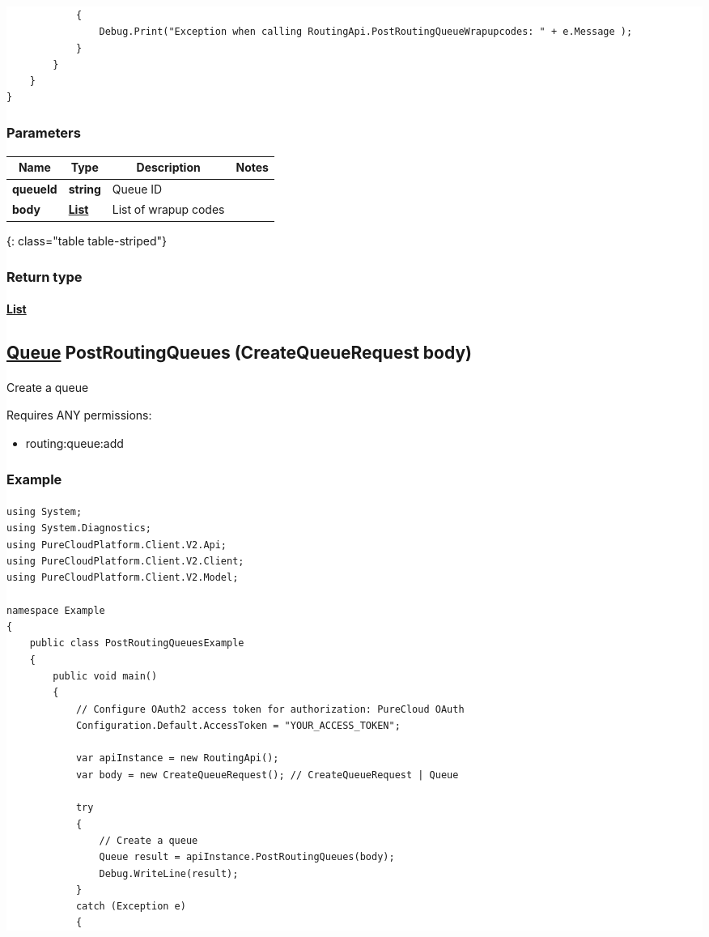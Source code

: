 ```{"language":"csharp"}
            {
                Debug.Print("Exception when calling RoutingApi.PostRoutingQueueWrapupcodes: " + e.Message );
            }
        }
    }
}
```

### Parameters


|Name | Type | Description  | Notes |
|------------- | ------------- | ------------- | -------------|
| **queueId** | **string**| Queue ID |  |
| **body** | [**List<WrapUpCodeReference>**](WrapUpCodeReference.html)| List of wrapup codes |  |
{: class="table table-striped"}

### Return type

[**List<WrapupCode>**](WrapupCode.html)

<a name="postroutingqueues"></a>

## [**Queue**](Queue.html) PostRoutingQueues (CreateQueueRequest body)



Create a queue



Requires ANY permissions: 

* routing:queue:add

### Example
```{"language":"csharp"}
using System;
using System.Diagnostics;
using PureCloudPlatform.Client.V2.Api;
using PureCloudPlatform.Client.V2.Client;
using PureCloudPlatform.Client.V2.Model;

namespace Example
{
    public class PostRoutingQueuesExample
    {
        public void main()
        { 
            // Configure OAuth2 access token for authorization: PureCloud OAuth
            Configuration.Default.AccessToken = "YOUR_ACCESS_TOKEN";

            var apiInstance = new RoutingApi();
            var body = new CreateQueueRequest(); // CreateQueueRequest | Queue

            try
            { 
                // Create a queue
                Queue result = apiInstance.PostRoutingQueues(body);
                Debug.WriteLine(result);
            }
            catch (Exception e)
            {
```